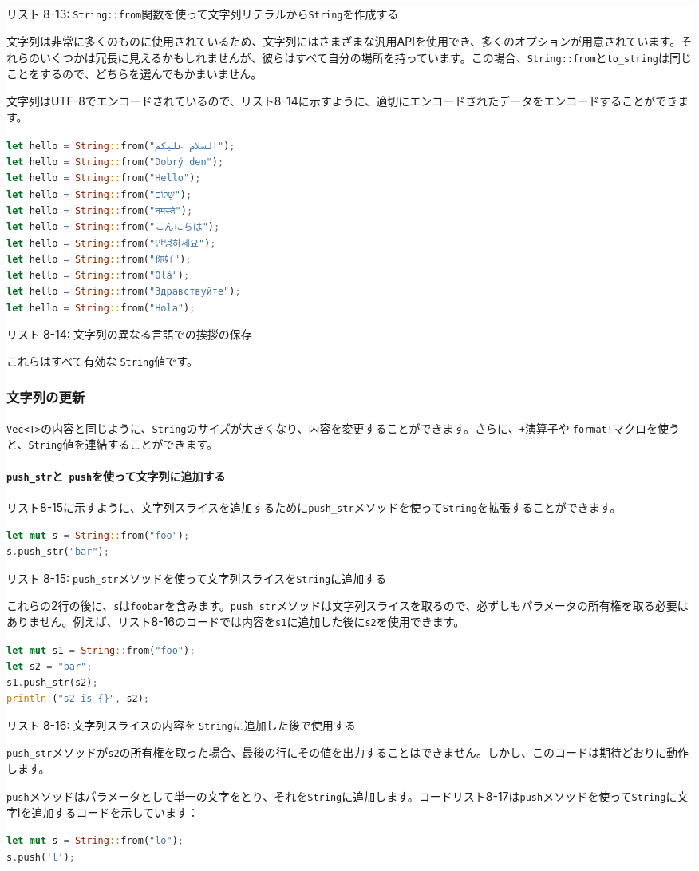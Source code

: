 <span class="caption">リスト 8-13: `String::from`関数を使って文字列リテラルから`String`を作成する</span>

文字列は非常に多くのものに使用されているため、文字列にはさまざまな汎用APIを使用でき、多くのオプションが用意されています。それらのいくつかは冗長に見えるかもしれませんが、彼らはすべて自分の場所を持っています。この場合、`String::from`と`to_string`は同じことをするので、どちらを選んでもかまいません。

文字列はUTF-8でエンコードされているので、リスト8-14に示すように、適切にエンコードされたデータをエンコードすることができます。

```rust
let hello = String::from("السلام عليكم");
let hello = String::from("Dobrý den");
let hello = String::from("Hello");
let hello = String::from("שָׁלוֹם");
let hello = String::from("नमस्ते");
let hello = String::from("こんにちは");
let hello = String::from("안녕하세요");
let hello = String::from("你好");
let hello = String::from("Olá");
let hello = String::from("Здравствуйте");
let hello = String::from("Hola");
```

<span class="caption">リスト 8-14: 文字列の異なる言語での挨拶の保存</span>

これらはすべて有効な `String`値です。

### 文字列の更新

`Vec<T>`の内容と同じように、`String`のサイズが大きくなり、内容を変更することができます。さらに、`+`演算子や `format!`マクロを使うと、`String`値を連結することができます。

#### `push_str`と` push`を使って文字列に追加する

リスト8-15に示すように、文字列スライスを追加するために`push_str`メソッドを使って`String`を拡張することができます。

```rust
let mut s = String::from("foo");
s.push_str("bar");
```

<span class="caption">リスト 8-15: `push_str`メソッドを使って文字列スライスを`String`に追加する</span>

これらの2行の後に、`s`は`foobar`を含みます。`push_str`メソッドは文字列スライスを取るので、必ずしもパラメータの所有権を取る必要はありません。例えば、リスト8-16のコードでは内容を`s1`に追加した後に`s2`を使用できます。
```rust
let mut s1 = String::from("foo");
let s2 = "bar";
s1.push_str(s2);
println!("s2 is {}", s2);
```

<span class="caption">リスト 8-16: 文字列スライスの内容を `String`に追加した後で使用する</span>

`push_str`メソッドが`s2`の所有権を取った場合、最後の行にその値を出力することはできません。しかし、このコードは期待どおりに動作します。

`push`メソッドはパラメータとして単一の文字をとり、それを`String`に追加します。コードリスト8-17は`push`メソッドを使って`String`に文字lを追加するコードを示しています：

```rust
let mut s = String::from("lo");
s.push('l');
```

